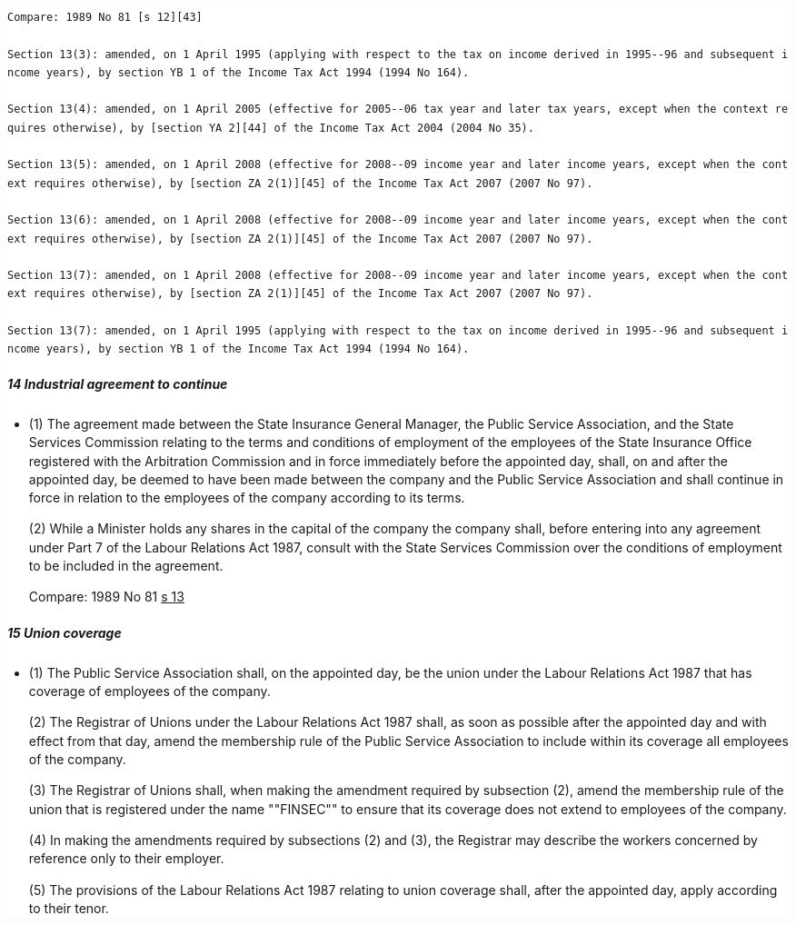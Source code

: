     Compare: 1989 No 81 [s 12][43]
    
    Section 13(3): amended, on 1 April 1995 (applying with respect to the tax on income derived in 1995--96 and subsequent income years), by section YB 1 of the Income Tax Act 1994 (1994 No 164).
    
    Section 13(4): amended, on 1 April 2005 (effective for 2005--06 tax year and later tax years, except when the context requires otherwise), by [section YA 2][44] of the Income Tax Act 2004 (2004 No 35).
    
    Section 13(5): amended, on 1 April 2008 (effective for 2008--09 income year and later income years, except when the context requires otherwise), by [section ZA 2(1)][45] of the Income Tax Act 2007 (2007 No 97).
    
    Section 13(6): amended, on 1 April 2008 (effective for 2008--09 income year and later income years, except when the context requires otherwise), by [section ZA 2(1)][45] of the Income Tax Act 2007 (2007 No 97).
    
    Section 13(7): amended, on 1 April 2008 (effective for 2008--09 income year and later income years, except when the context requires otherwise), by [section ZA 2(1)][45] of the Income Tax Act 2007 (2007 No 97).
    
    Section 13(7): amended, on 1 April 1995 (applying with respect to the tax on income derived in 1995--96 and subsequent income years), by section YB 1 of the Income Tax Act 1994 (1994 No 164).

##### 14 Industrial agreement to continue
    
*   (1) The agreement made between the State Insurance General Manager, the Public Service Association, and the State Services Commission relating to the terms and conditions of employment of the employees of the State Insurance Office registered with the Arbitration Commission and in force immediately before the appointed day, shall, on and after the appointed day, be deemed to have been made between the company and the Public Service Association and shall continue in force in relation to the employees of the company according to its terms.
    
    (2) While a Minister holds any shares in the capital of the company the company shall, before entering into any agreement under Part 7 of the Labour Relations Act 1987, consult with the State Services Commission over the conditions of employment to be included in the agreement.
    
    Compare: 1989 No 81 [s 13][46]

##### 15 Union coverage
    
*   (1) The Public Service Association shall, on the appointed day, be the union under the Labour Relations Act 1987 that has coverage of employees of the company.
    
    (2) The Registrar of Unions under the Labour Relations Act 1987 shall, as soon as possible after the appointed day and with effect from that day, amend the membership rule of the Public Service Association to include within its coverage all employees of the company.
    
    (3) The Registrar of Unions shall, when making the amendment required by subsection (2), amend the membership rule of the union that is registered under the name ""FINSEC"" to ensure that its coverage does not extend to employees of the company.
    
    (4) In making the amendments required by subsections (2) and (3), the Registrar may describe the workers concerned by reference only to their employer.
    
    (5) The provisions of the Labour Relations Act 1987 relating to union coverage shall, after the appointed day, apply according to their tenor.


[0]: http://www.legislation.govt.nz/act/public/1990/0036/latest/link.aspx?id=DLM195466
[1]: http://www.legislation.govt.nz/act/public/1990/0036/latest/whole.html#DLM209960
[2]: http://www.legislation.govt.nz/act/public/1990/0036/latest/whole.html#DLM209962
[3]: http://www.legislation.govt.nz/act/public/1990/0036/latest/whole.html#DLM209963
[4]: http://www.legislation.govt.nz/act/public/1990/0036/latest/whole.html#DLM209994
[5]: http://www.legislation.govt.nz/act/public/1990/0036/latest/whole.html#DLM209995
[6]: http://www.legislation.govt.nz/act/public/1990/0036/latest/whole.html#DLM209996
[7]: http://www.legislation.govt.nz/act/public/1990/0036/latest/whole.html#DLM209997
[8]: http://www.legislation.govt.nz/act/public/1990/0036/latest/whole.html#DLM209999
[9]: http://www.legislation.govt.nz/act/public/1990/0036/latest/whole.html#DLM210400
[10]: http://www.legislation.govt.nz/act/public/1990/0036/latest/whole.html#DLM210401
[11]: http://www.legislation.govt.nz/act/public/1990/0036/latest/whole.html#DLM210403
[12]: http://www.legislation.govt.nz/act/public/1990/0036/latest/whole.html#DLM210405
[13]: http://www.legislation.govt.nz/act/public/1990/0036/latest/whole.html#DLM210406
[14]: http://www.legislation.govt.nz/act/public/1990/0036/latest/whole.html#DLM210407
[15]: http://www.legislation.govt.nz/act/public/1990/0036/latest/whole.html#DLM210415
[16]: http://www.legislation.govt.nz/act/public/1990/0036/latest/whole.html#DLM210416
[17]: http://www.legislation.govt.nz/act/public/1990/0036/latest/whole.html#DLM210417
[18]: http://www.legislation.govt.nz/act/public/1990/0036/latest/whole.html#DLM210418
[19]: http://www.legislation.govt.nz/act/public/1990/0036/latest/whole.html#DLM210419
[20]: http://www.legislation.govt.nz/act/public/1990/0036/latest/whole.html#DLM210421
[21]: http://www.legislation.govt.nz/act/public/1990/0036/latest/whole.html#DLM210422
[22]: http://www.legislation.govt.nz/act/public/1990/0036/latest/whole.html#DLM210424
[23]: http://www.legislation.govt.nz/act/public/1990/0036/latest/whole.html#DLM210425
[24]: http://www.legislation.govt.nz/act/public/1990/0036/latest/whole.html#DLM210427
[25]: http://www.legislation.govt.nz/act/public/1990/0036/latest/whole.html#DLM210428
[26]: http://www.legislation.govt.nz/act/public/1990/0036/latest/whole.html#DLM210429
[27]: http://www.legislation.govt.nz/act/public/1990/0036/latest/whole.html#DLM210432
[28]: http://www.legislation.govt.nz/act/public/1990/0036/latest/link.aspx?id=DLM138199
[29]: http://www.legislation.govt.nz/act/public/1990/0036/latest/link.aspx?id=DLM269037
[30]: http://www.legislation.govt.nz/act/public/1990/0036/latest/link.aspx?id=DLM188335
[31]: http://www.legislation.govt.nz/act/public/1990/0036/latest/link.aspx?id=DLM188374
[32]: http://www.legislation.govt.nz/act/public/1990/0036/latest/link.aspx?id=DLM188382
[33]: http://www.legislation.govt.nz/act/public/1990/0036/latest/link.aspx?id=DLM162942
[34]: http://www.legislation.govt.nz/act/public/1990/0036/latest/link.aspx?id=DLM188376
[35]: http://www.legislation.govt.nz/act/public/1990/0036/latest/link.aspx?id=DLM138193
[36]: http://www.legislation.govt.nz/act/public/1990/0036/latest/link.aspx?id=DLM188378
[37]: http://www.legislation.govt.nz/act/public/1990/0036/latest/link.aspx?id=DLM188380
[38]: http://www.legislation.govt.nz/act/public/1990/0036/latest/link.aspx?id=DLM35698
[39]: http://www.legislation.govt.nz/act/public/1990/0036/latest/link.aspx?id=DLM188384
[40]: http://www.legislation.govt.nz/act/public/1990/0036/latest/link.aspx?id=DLM188386
[41]: http://www.legislation.govt.nz/act/public/1990/0036/latest/link.aspx?id=DLM81045
[42]: http://www.legislation.govt.nz/act/public/1990/0036/latest/link.aspx?id=DLM359333
[43]: http://www.legislation.govt.nz/act/public/1990/0036/latest/link.aspx?id=DLM188390
[44]: http://www.legislation.govt.nz/act/public/1990/0036/latest/link.aspx?id=DLM277147
[45]: http://www.legislation.govt.nz/act/public/1990/0036/latest/link.aspx?id=DLM1523176
[46]: http://www.legislation.govt.nz/act/public/1990/0036/latest/link.aspx?id=DLM188393
[47]: http://www.legislation.govt.nz/act/public/1990/0036/latest/link.aspx?id=DLM99958
[48]: http://www.legislation.govt.nz/act/public/1990/0036/latest/link.aspx?id=DLM129719
[49]: http://www.legislation.govt.nz/act/public/1990/0036/latest/link.aspx?id=DLM129733
[50]: http://www.legislation.govt.nz/act/public/1990/0036/latest/link.aspx?id=DLM188395
[51]: http://www.legislation.govt.nz/act/public/1990/0036/latest/link.aspx?id=DLM129109
[52]: http://www.legislation.govt.nz/act/public/1990/0036/latest/link.aspx?id=DLM446000
[53]: http://www.legislation.govt.nz/act/public/1990/0036/latest/link.aspx?id=DLM188397
[54]: http://www.legislation.govt.nz/act/public/1990/0036/latest/link.aspx?id=DLM98049
[55]: http://www.legislation.govt.nz/act/public/1990/0036/latest/link.aspx?id=DLM97382
[56]: http://www.legislation.govt.nz/act/public/1990/0036/latest/link.aspx?id=DLM98060
[57]: http://www.legislation.govt.nz/act/public/1990/0036/latest/link.aspx?id=DLM191701
[58]: http://www.legislation.govt.nz/act/public/1990/0036/latest/link.aspx?id=DLM88956
[59]: http://www.legislation.govt.nz/act/public/1990/0036/latest/link.aspx?id=DLM431296
[60]: http://www.legislation.govt.nz/act/public/1990/0036/latest/link.aspx?id=DLM431204
[61]: http://www.legislation.govt.nz/act/public/1990/0036/latest/link.aspx?id=DLM209957
[62]: http://www.legislation.govt.nz/act/public/1990/0036/latest/link.aspx?id=DLM160808
[63]: http://www.pco.parliament.govt.nz/reprints/
[64]: http://www.legislation.govt.nz/act/public/1990/0036/latest/link.aspx?id=DLM195439
[65]: http://www.pco.parliament.govt.nz/editorial-conventions/
[66]: http://www.legislation.govt.nz/act/public/1990/0036/latest/link.aspx?id=DLM195468
[67]: http://www.legislation.govt.nz/act/public/1990/0036/latest/link.aspx?id=DLM195470